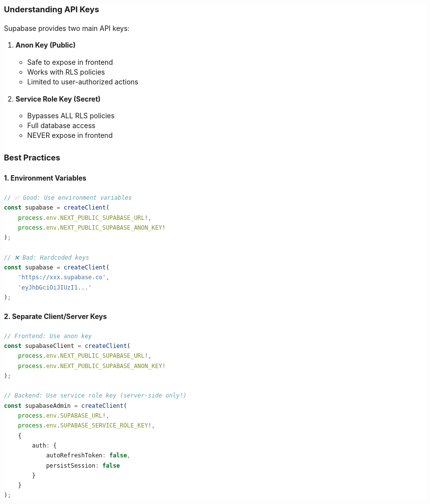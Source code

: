 ### Understanding API Keys

Supabase provides two main API keys:

1. **Anon Key (Public)**
   - Safe to expose in frontend
   - Works with RLS policies
   - Limited to user-authorized actions

2. **Service Role Key (Secret)**
   - Bypasses ALL RLS policies
   - Full database access
   - NEVER expose in frontend

### Best Practices

#### 1. Environment Variables

```typescript
// ✅ Good: Use environment variables
const supabase = createClient(
    process.env.NEXT_PUBLIC_SUPABASE_URL!,
    process.env.NEXT_PUBLIC_SUPABASE_ANON_KEY!
);

// ❌ Bad: Hardcoded keys
const supabase = createClient(
    'https://xxx.supabase.co',
    'eyJhbGciOiJIUzI1...'
);
```

#### 2. Separate Client/Server Keys

```typescript
// Frontend: Use anon key
const supabaseClient = createClient(
    process.env.NEXT_PUBLIC_SUPABASE_URL!,
    process.env.NEXT_PUBLIC_SUPABASE_ANON_KEY!
);

// Backend: Use service role key (server-side only!)
const supabaseAdmin = createClient(
    process.env.SUPABASE_URL!,
    process.env.SUPABASE_SERVICE_ROLE_KEY!,
    {
        auth: {
            autoRefreshToken: false,
            persistSession: false
        }
    }
);
```
